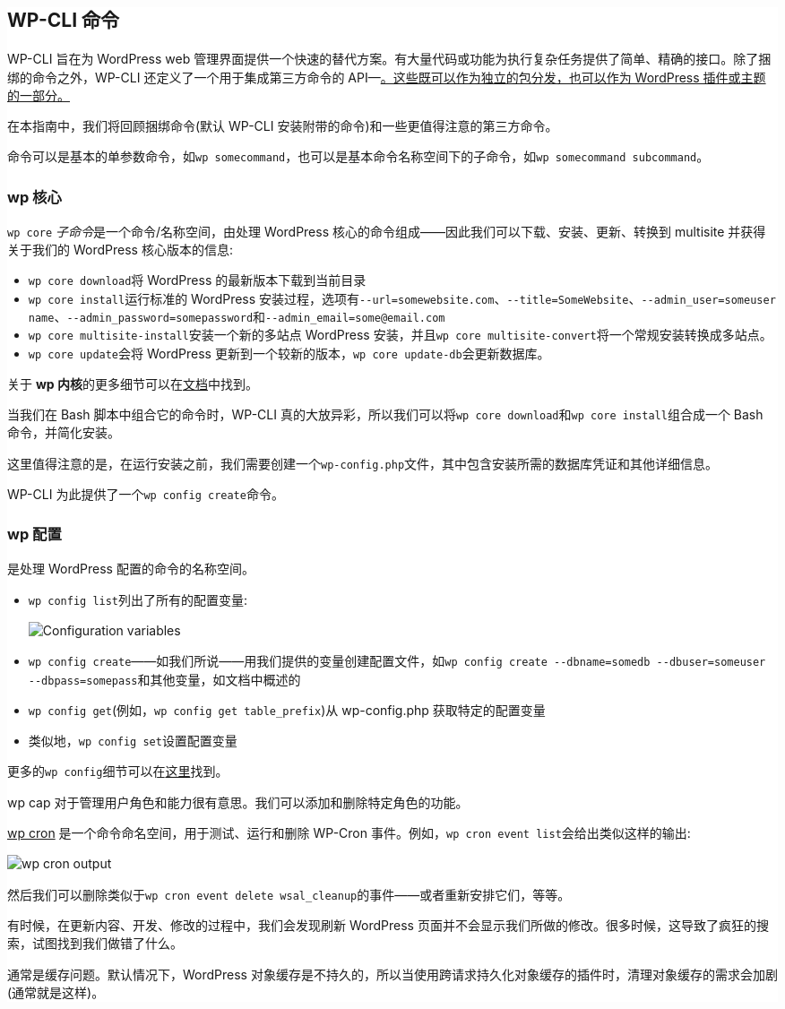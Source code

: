 ## WP-CLI 命令

WP-CLI 旨在为 WordPress web 管理界面提供一个快速的替代方案。有大量代码或功能为执行复杂任务提供了简单、精确的接口。除了捆绑的命令之外，WP-CLI 还定义了一个用于集成第三方命令的 API—[。这些既可以作为独立的包分发，也可以作为 WordPress 插件或主题的一部分。](http://wp-cli.org/docs/internal-api/wp-cli-add-command/)

在本指南中，我们将回顾捆绑命令(默认 WP-CLI 安装附带的命令)和一些更值得注意的第三方命令。

命令可以是基本的单参数命令，如`wp somecommand`，也可以是基本命令名称空间下的子命令，如`wp somecommand subcommand`。

### wp 核心

`wp core` *子命令*是一个命令/名称空间，由处理 WordPress 核心的命令组成——因此我们可以下载、安装、更新、转换到 multisite 并获得关于我们的 WordPress 核心版本的信息:

*   `wp core download`将 WordPress 的最新版本下载到当前目录
*   `wp core install`运行标准的 WordPress 安装过程，选项有`--url=somewebsite.com`、`--title=SomeWebsite`、`--admin_user=someusername`、`--admin_password=somepassword`和`--admin_email=some@email.com`
*   `wp core multisite-install`安装一个新的多站点 WordPress 安装，并且`wp core multisite-convert`将一个常规安装转换成多站点。
*   `wp core update`会将 WordPress 更新到一个较新的版本，`wp core update-db`会更新数据库。

关于 **wp 内核**的更多细节可以在[文档](https://developer.wordpress.org/cli/commands/core/)中找到。

当我们在 Bash 脚本中组合它的命令时，WP-CLI 真的大放异彩，所以我们可以将`wp core download`和`wp core install`组合成一个 Bash 命令，并简化安装。

这里值得注意的是，在运行安装之前，我们需要创建一个`wp-config.php`文件，其中包含安装所需的数据库凭证和其他详细信息。

WP-CLI 为此提供了一个`wp config create`命令。

### wp 配置

是处理 WordPress 配置的命令的名称空间。

*   `wp config list`列出了所有的配置变量:

    ![Configuration variables](../Images/380f0b1fd9c14f015ca7dfac48b1115d.png)

*   `wp config create`——如我们所说——用我们提供的变量创建配置文件，如`wp config create --dbname=somedb --dbuser=someuser --dbpass=somepass`和其他变量，如文档中概述的

*   `wp config get`(例如，`wp config get table_prefix`)从 wp-config.php 获取特定的配置变量

*   类似地，`wp config set`设置配置变量

更多的`wp config`细节可以在[这里](https://developer.wordpress.org/cli/commands/config/)找到。

wp cap 对于管理用户角色和能力很有意思。我们可以添加和删除特定角色的功能。

[wp cron](https://developer.wordpress.org/cli/commands/cron/) 是一个命令命名空间，用于测试、运行和删除 WP-Cron 事件。例如，`wp cron event list`会给出类似这样的输出:

![wp cron output](../Images/9358148aa5f5270b51f69cdf3c74d69a.png)

然后我们可以删除类似于`wp cron event delete wsal_cleanup`的事件——或者重新安排它们，等等。

有时候，在更新内容、开发、修改的过程中，我们会发现刷新 WordPress 页面并不会显示我们所做的修改。很多时候，这导致了疯狂的搜索，试图找到我们做错了什么。

通常是缓存问题。默认情况下，WordPress 对象缓存是不持久的，所以当使用跨请求持久化对象缓存的插件时，清理对象缓存的需求会加剧(通常就是这样)。
